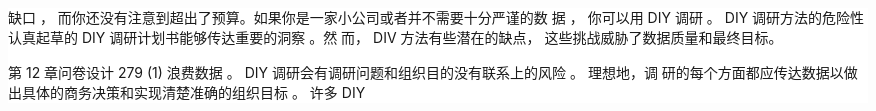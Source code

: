 缺口 ， 而你还没有注意到超出了预算。如果你是一家小公司或者并不需要十分严谨的数
据 ， 你可以用 DIY 调研 。
DIY 调研方法的危险性
认真起草的 DIY 调研计划书能够传达重要的洞察 。然 而， DIV 方法有些潜在的缺点，
这些挑战威胁了数据质量和最终目标。


第 12 章问卷设计 279
(1) 浪费数据 。 DIY 调研会有调研问题和组织目的没有联系上的风险 。 理想地，调
研的每个方面都应传达数据以做出具体的商务决策和实现清楚准确的组织目标 。 许多 DIY
